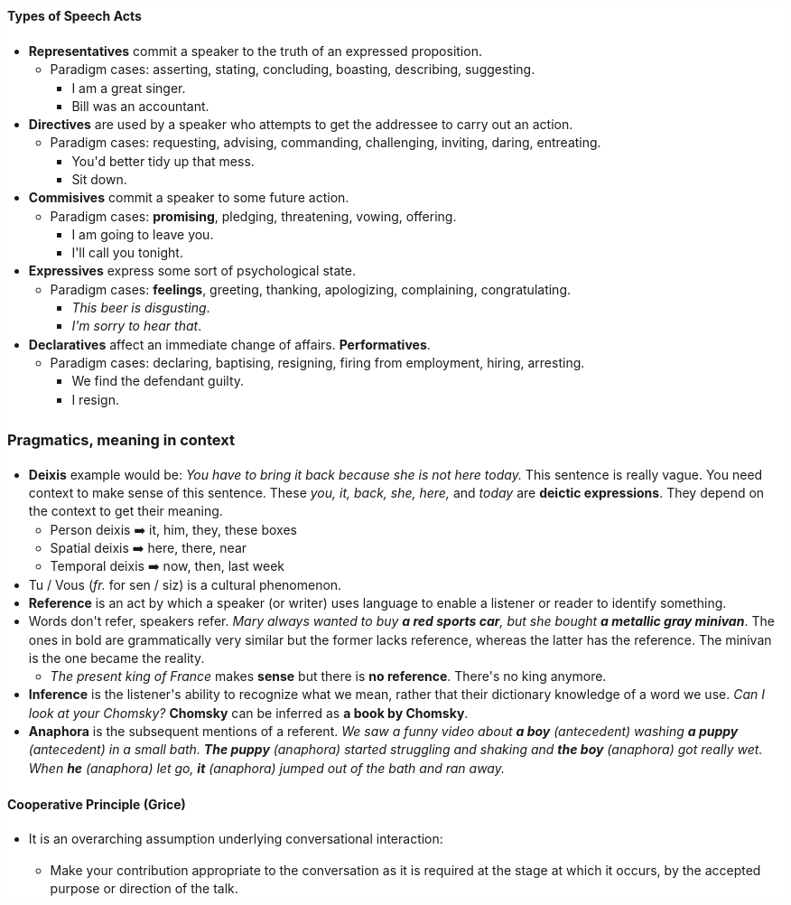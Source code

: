 #### Types of Speech Acts

- **Representatives** commit a speaker to the truth of an expressed proposition.
  - Paradigm cases: asserting, stating, concluding, boasting, describing, suggesting.
    - I am a great singer.
    - Bill was an accountant.
- **Directives** are used by a speaker who attempts to get the addressee to carry out an action.
  - Paradigm cases: requesting, advising, commanding, challenging, inviting, daring, entreating.
    - You'd better tidy up that mess.
    - Sit down.
- **Commisives** commit a speaker to some future action.
  - Paradigm cases: **promising**, pledging, threatening, vowing, offering.
    - I am going to leave you.
    - I'll call you tonight.
- **Expressives** express some sort of psychological state.
  - Paradigm cases: **feelings**, greeting, thanking, apologizing, complaining, congratulating.
    - *This beer is disgusting*.
    - *I'm sorry to hear that*.
- **Declaratives** affect an immediate change of affairs. **Performatives**.
  - Paradigm cases: declaring, baptising, resigning, firing from employment, hiring, arresting.
    - We find the defendant guilty.
    - I resign.

### Pragmatics, meaning in context

- **Deixis** example would be: *You have to bring it back because she is not here today.* This sentence is really vague. You need context to make sense of this sentence. These *you, it, back, she, here,* and *today* are **deictic expressions**. They depend on the context to get their meaning.
  - Person deixis :arrow_right: it, him, they, these boxes
  - Spatial deixis :arrow_right: here, there, near
  - Temporal deixis :arrow_right: now, then, last week
- Tu / Vous (*fr.* for sen / siz) is a cultural phenomenon.
- **Reference** is an act by which a speaker (or writer) uses language to enable a listener or reader to identify something.
- Words don't refer, speakers refer. *Mary always wanted to buy **a red sports car**, but she bought **a metallic gray minivan***. The ones in bold are grammatically very similar but the former lacks reference, whereas the latter has the reference. The minivan is the one became the reality.
  - *The present king of France* makes **sense** but there is **no reference**. There's no king anymore.
- **Inference** is the listener's ability to recognize what we mean, rather that their dictionary knowledge of a word we use. *Can I look at your Chomsky?* **Chomsky** can be inferred as **a book by Chomsky**.
- **Anaphora** is the subsequent mentions of a referent. *We saw a funny video about **a boy** (antecedent) washing **a puppy** (antecedent) in a small bath. **The puppy** (anaphora) started struggling and shaking and **the boy** (anaphora) got really wet. When **he** (anaphora) let go, **it** (anaphora) jumped out of the bath and ran away.*

#### **Cooperative Principle (Grice)** 

- It is an overarching assumption underlying conversational interaction:

  - Make your contribution appropriate to the conversation as it is required at the stage at which it occurs, by the accepted purpose or direction of the talk.
